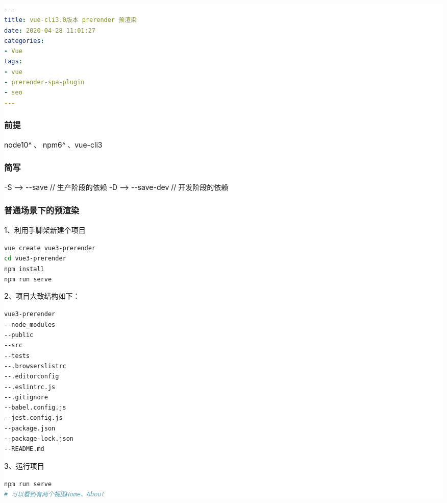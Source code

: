 ```yaml
---
title: vue-cli3.0版本 prerender 预渲染
date: 2020-04-28 11:01:27
categories: 
- Vue
tags: 
- vue
- prerender-spa-plugin
- seo
---
```


### 前提
node10^ 、 npm6^ 、vue-cli3

### 简写
-S --> --save  // 生产阶段的依赖
-D --> --save-dev  // 开发阶段的依赖

### 普通场景下的预渲染
1、利用手脚架新建个项目
```sh
vue create vue3-prerender
cd vue3-prerender
npm install
npm run serve
```

2、项目大致结构如下：
```
vue3-prerender
--node_modules
--public
--src
--tests
--.browserslistrc
--.editorconfig
--.eslintrc.js
--.gitignore
--babel.config.js
--jest.config.js
--package.json
--package-lock.json
--README.md
```

3、运行项目
```sh
npm run serve
# 可以看到有两个视图Home、About
```
